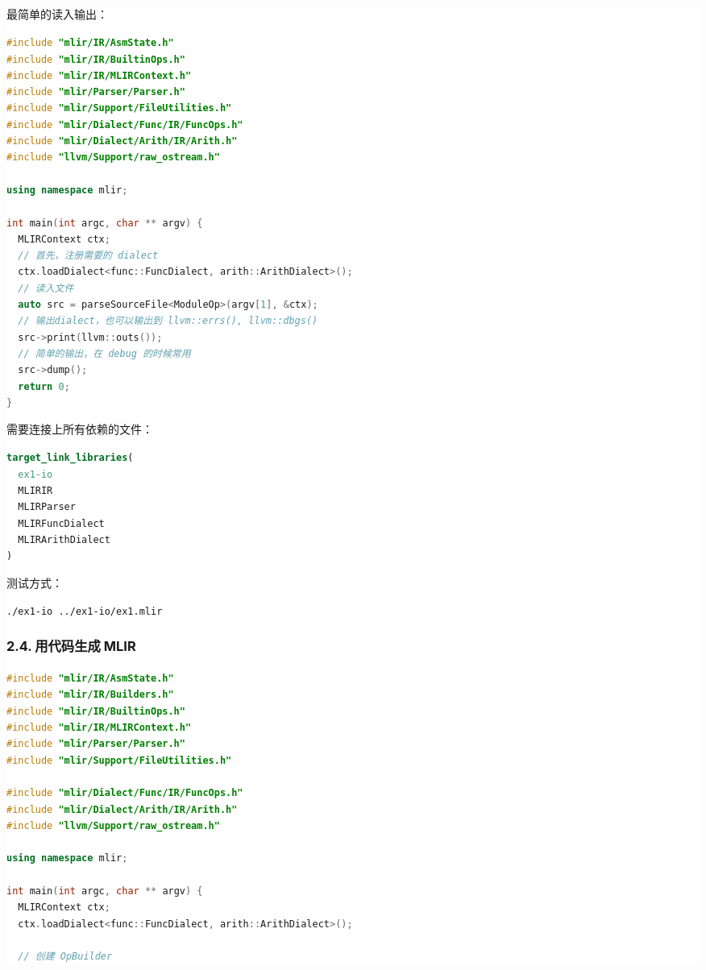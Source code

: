 最简单的读入输出：

```cpp
#include "mlir/IR/AsmState.h"
#include "mlir/IR/BuiltinOps.h"
#include "mlir/IR/MLIRContext.h"
#include "mlir/Parser/Parser.h"
#include "mlir/Support/FileUtilities.h"
#include "mlir/Dialect/Func/IR/FuncOps.h"
#include "mlir/Dialect/Arith/IR/Arith.h"
#include "llvm/Support/raw_ostream.h"

using namespace mlir;

int main(int argc, char ** argv) {
  MLIRContext ctx;
  // 首先，注册需要的 dialect
  ctx.loadDialect<func::FuncDialect, arith::ArithDialect>();
  // 读入文件
  auto src = parseSourceFile<ModuleOp>(argv[1], &ctx);
  // 输出dialect，也可以输出到 llvm::errs(), llvm::dbgs()
  src->print(llvm::outs());
  // 简单的输出，在 debug 的时候常用
  src->dump();
  return 0;
}
```

需要连接上所有依赖的文件：

```cmake
target_link_libraries(
  ex1-io
  MLIRIR
  MLIRParser
  MLIRFuncDialect
  MLIRArithDialect
)
```

测试方式：

```bash
./ex1-io ../ex1-io/ex1.mlir
```

###  2.4. <a name='用代码生成-mlir'></a>用代码生成 MLIR

```cpp
#include "mlir/IR/AsmState.h"
#include "mlir/IR/Builders.h"
#include "mlir/IR/BuiltinOps.h"
#include "mlir/IR/MLIRContext.h"
#include "mlir/Parser/Parser.h"
#include "mlir/Support/FileUtilities.h"

#include "mlir/Dialect/Func/IR/FuncOps.h"
#include "mlir/Dialect/Arith/IR/Arith.h"
#include "llvm/Support/raw_ostream.h"

using namespace mlir;

int main(int argc, char ** argv) {
  MLIRContext ctx;
  ctx.loadDialect<func::FuncDialect, arith::ArithDialect>();

  // 创建 OpBuilder
```
